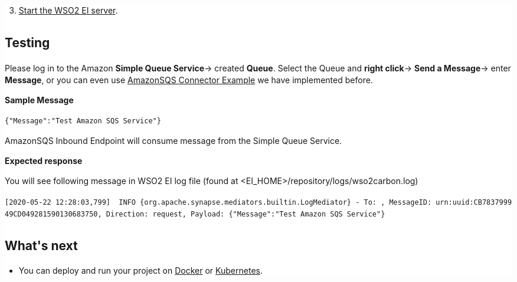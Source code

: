 3. [Start the WSO2 EI server](../../../../overview/quick-start-guide/#start-the-micro-integrator). 

## Testing  

   Please log in to the Amazon **Simple Queue Service**-> created **Queue**. Select the Queue and **right click**-> **Send a Message**-> enter **Message**, or you can even use [AmazonSQS Connector Example](../../amazonsqs-connector-example.md) we have implemented before.
   
   **Sample Message**
   
   ```
   {"Message":"Test Amazon SQS Service"}
   ```
   AmazonSQS Inbound Endpoint will consume message from the Simple Queue Service.
   
   **Expected response**
   
   You will see following message in WSO2 EI log file (found at <EI_HOME>/repository/logs/wso2carbon.log)
     
   ```
   [2020-05-22 12:28:03,799]  INFO {org.apache.synapse.mediators.builtin.LogMediator} - To: , MessageID: urn:uuid:CB783799949CD049281590130683750, Direction: request, Payload: {"Message":"Test Amazon SQS Service"}
   ```
## What's next
   
* You can deploy and run your project on [Docker](../../../setup/installation/run_in_docker.md) or [Kubernetes](../../../setup/installation/run_in_kubernetes.md).